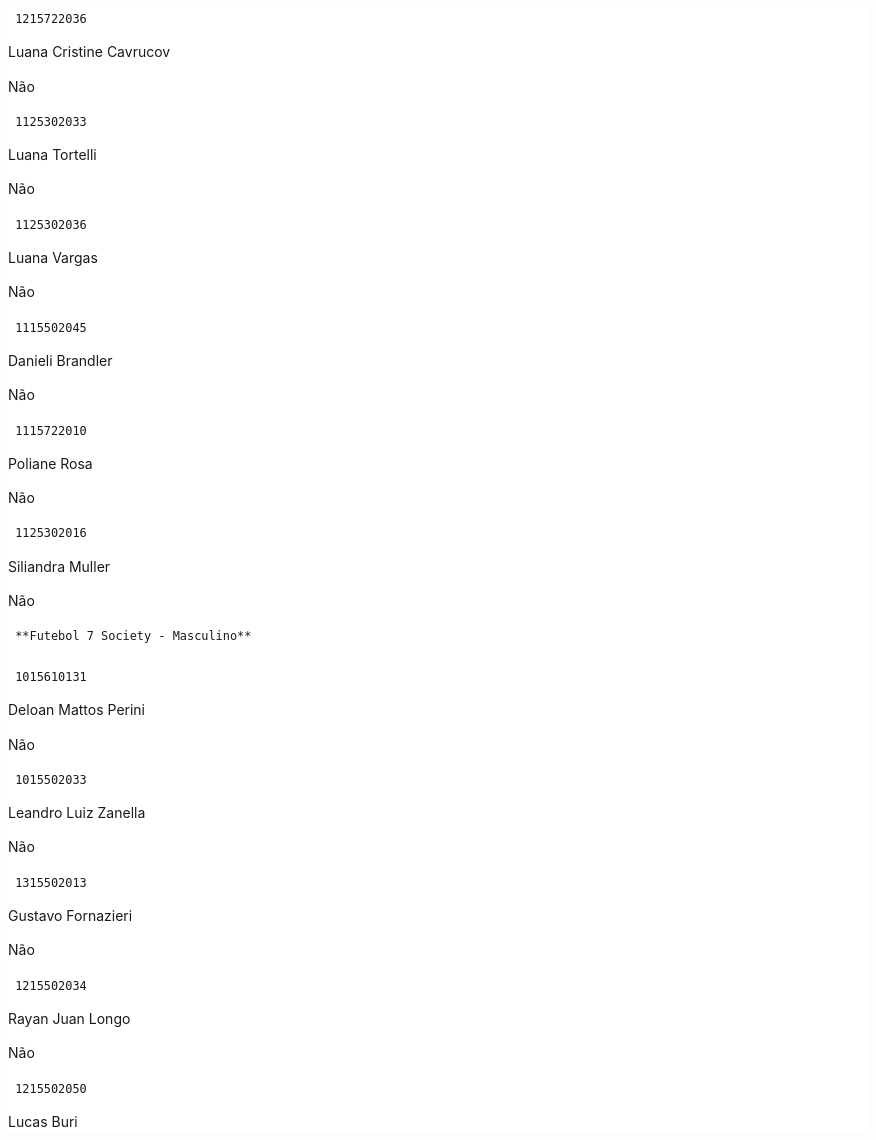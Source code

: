      1215722036

   Luana Cristine Cavrucov

   Não

     1125302033

   Luana Tortelli

   Não

     1125302036

   Luana Vargas

   Não

     1115502045

   Danieli Brandler

   Não

     1115722010

   Poliane Rosa

   Não

     1125302016

   Siliandra Muller

   Não

     **Futebol 7 Society - Masculino**

     1015610131

   Deloan Mattos Perini

   Não

     1015502033

   Leandro Luiz Zanella

   Não

     1315502013

   Gustavo Fornazieri

   Não

     1215502034

   Rayan Juan Longo

   Não

     1215502050

   Lucas Buri
